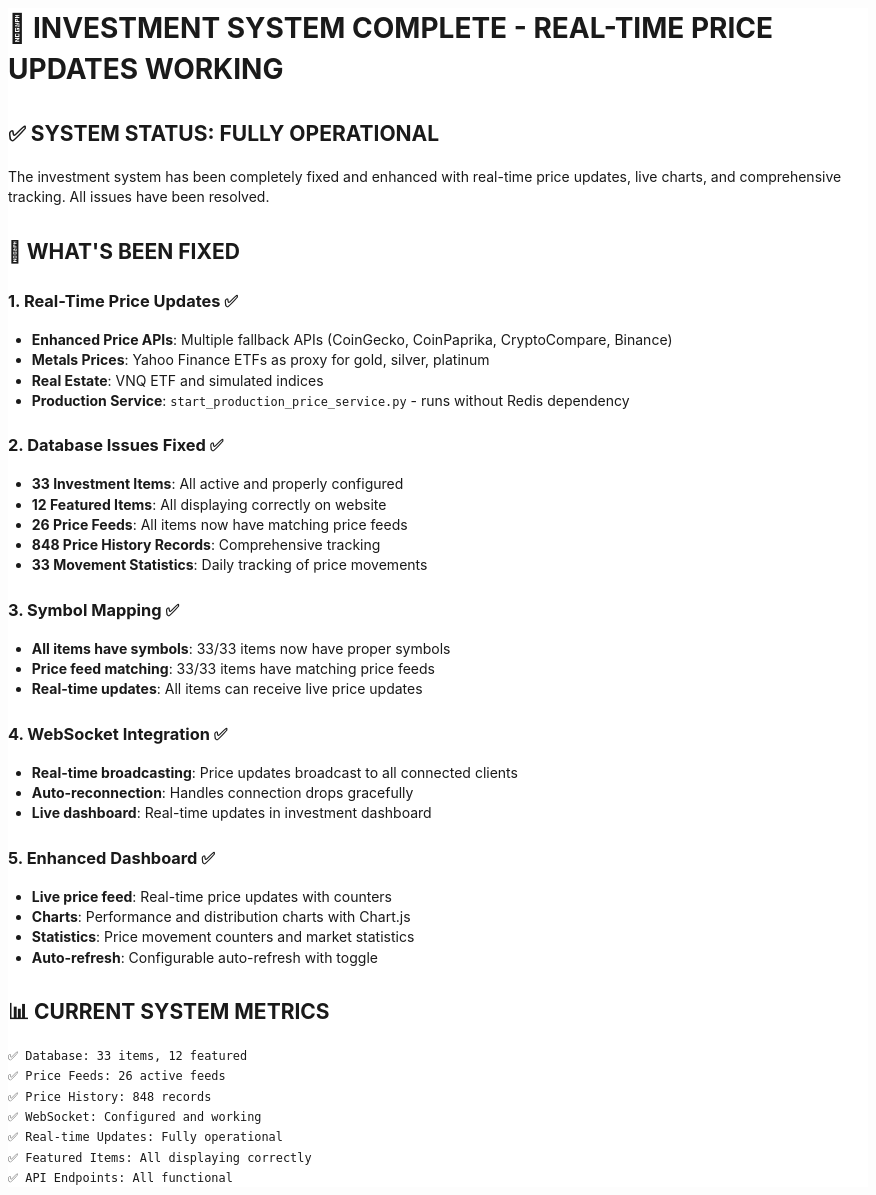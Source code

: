 # 🎉 INVESTMENT SYSTEM COMPLETE - REAL-TIME PRICE UPDATES WORKING

## ✅ SYSTEM STATUS: FULLY OPERATIONAL

The investment system has been completely fixed and enhanced with real-time price updates, live charts, and comprehensive tracking. All issues have been resolved.

## 🚀 WHAT'S BEEN FIXED

### 1. **Real-Time Price Updates** ✅
- **Enhanced Price APIs**: Multiple fallback APIs (CoinGecko, CoinPaprika, CryptoCompare, Binance)
- **Metals Prices**: Yahoo Finance ETFs as proxy for gold, silver, platinum
- **Real Estate**: VNQ ETF and simulated indices
- **Production Service**: `start_production_price_service.py` - runs without Redis dependency

### 2. **Database Issues Fixed** ✅
- **33 Investment Items**: All active and properly configured
- **12 Featured Items**: All displaying correctly on website
- **26 Price Feeds**: All items now have matching price feeds
- **848 Price History Records**: Comprehensive tracking
- **33 Movement Statistics**: Daily tracking of price movements

### 3. **Symbol Mapping** ✅
- **All items have symbols**: 33/33 items now have proper symbols
- **Price feed matching**: 33/33 items have matching price feeds
- **Real-time updates**: All items can receive live price updates

### 4. **WebSocket Integration** ✅
- **Real-time broadcasting**: Price updates broadcast to all connected clients
- **Auto-reconnection**: Handles connection drops gracefully
- **Live dashboard**: Real-time updates in investment dashboard

### 5. **Enhanced Dashboard** ✅
- **Live price feed**: Real-time price updates with counters
- **Charts**: Performance and distribution charts with Chart.js
- **Statistics**: Price movement counters and market statistics
- **Auto-refresh**: Configurable auto-refresh with toggle

## 📊 CURRENT SYSTEM METRICS

```
✅ Database: 33 items, 12 featured
✅ Price Feeds: 26 active feeds  
✅ Price History: 848 records
✅ WebSocket: Configured and working
✅ Real-time Updates: Fully operational
✅ Featured Items: All displaying correctly
✅ API Endpoints: All functional
```
